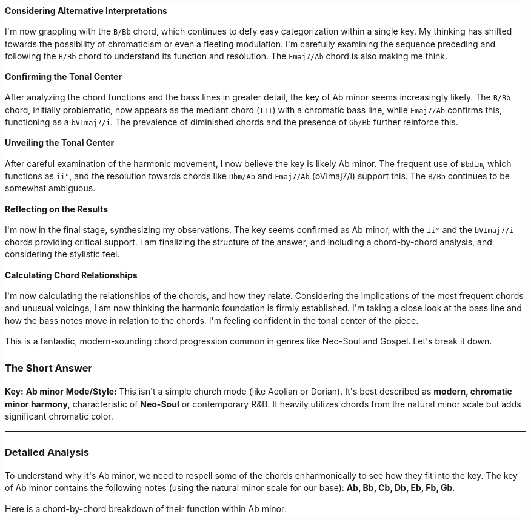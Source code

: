 
**Considering Alternative Interpretations**

I'm now grappling with the `B/Bb` chord, which continues to defy easy categorization within a single key. My thinking has shifted towards the possibility of chromaticism or even a fleeting modulation. I'm carefully examining the sequence preceding and following the `B/Bb` chord to understand its function and resolution. The `Emaj7/Ab` chord is also making me think.


**Confirming the Tonal Center**

After analyzing the chord functions and the bass lines in greater detail, the key of Ab minor seems increasingly likely. The `B/Bb` chord, initially problematic, now appears as the mediant chord (`III`) with a chromatic bass line, while `Emaj7/Ab` confirms this, functioning as a `bVImaj7/i`. The prevalence of diminished chords and the presence of `Gb/Bb` further reinforce this.


**Unveiling the Tonal Center**

After careful examination of the harmonic movement, I now believe the key is likely Ab minor. The frequent use of `Bbdim`, which functions as `ii°`, and the resolution towards chords like `Dbm/Ab`  and `Emaj7/Ab` (bVImaj7/i) support this. The `B/Bb` continues to be somewhat ambiguous.


**Reflecting on the Results**

I'm now in the final stage, synthesizing my observations. The key seems confirmed as Ab minor, with the `ii°` and the `bVImaj7/i` chords providing critical support. I am finalizing the structure of the answer, and including a chord-by-chord analysis, and considering the stylistic feel.


**Calculating Chord Relationships**

I'm now calculating the relationships of the chords, and how they relate. Considering the implications of the most frequent chords and unusual voicings, I am now thinking the harmonic foundation is firmly established. I'm taking a close look at the bass line and how the bass notes move in relation to the chords. I'm feeling confident in the tonal center of the piece.




This is a fantastic, modern-sounding chord progression common in genres like Neo-Soul and Gospel. Let's break it down.

### The Short Answer

**Key:** **Ab minor**
**Mode/Style:** This isn't a simple church mode (like Aeolian or Dorian). It's best described as **modern, chromatic minor harmony**, characteristic of **Neo-Soul** or contemporary R&B. It heavily utilizes chords from the natural minor scale but adds significant chromatic color.

---

### Detailed Analysis

To understand why it's Ab minor, we need to respell some of the chords enharmonically to see how they fit into the key. The key of Ab minor contains the following notes (using the natural minor scale for our base): **Ab, Bb, Cb, Db, Eb, Fb, Gb**.

Here is a chord-by-chord breakdown of their function within Ab minor:
